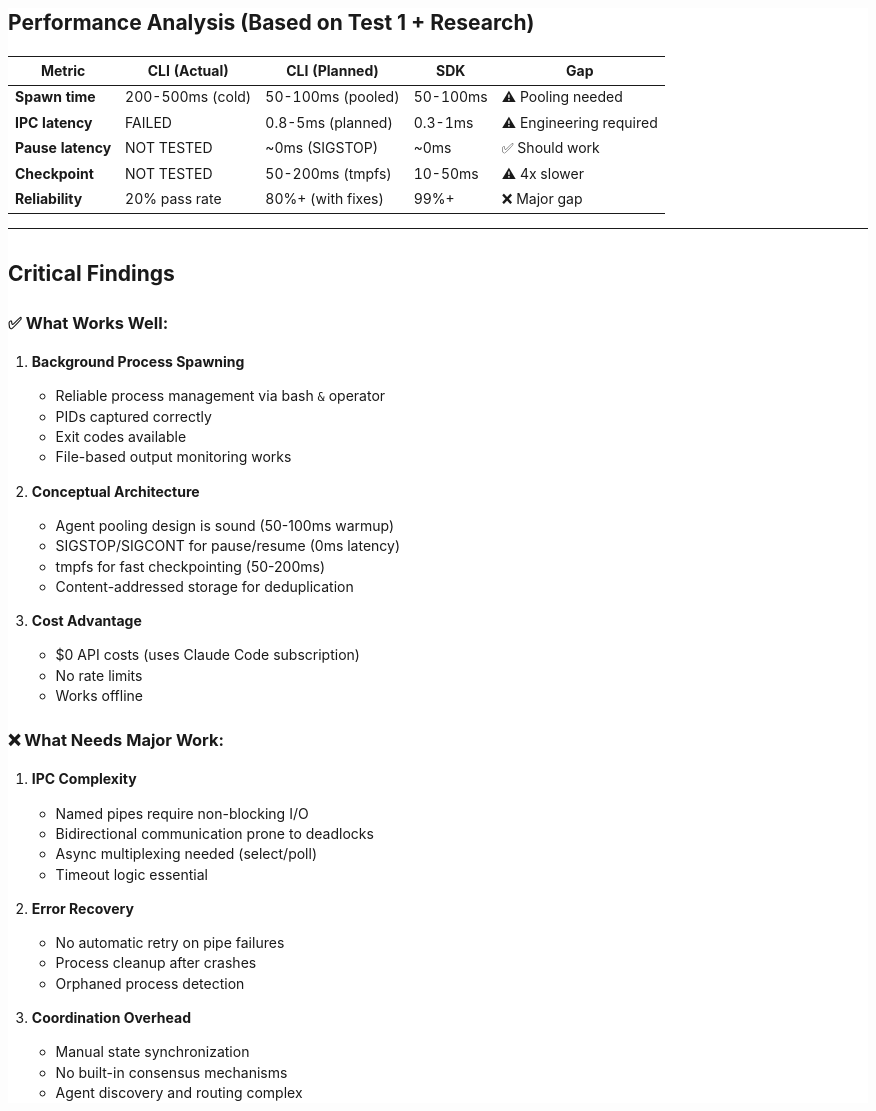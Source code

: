 
## Performance Analysis (Based on Test 1 + Research)

| Metric | CLI (Actual) | CLI (Planned) | SDK | Gap |
|--------|--------------|---------------|-----|-----|
| **Spawn time** | 200-500ms (cold) | 50-100ms (pooled) | 50-100ms | ⚠️ Pooling needed |
| **IPC latency** | FAILED | 0.8-5ms (planned) | 0.3-1ms | ⚠️ Engineering required |
| **Pause latency** | NOT TESTED | ~0ms (SIGSTOP) | ~0ms | ✅ Should work |
| **Checkpoint** | NOT TESTED | 50-200ms (tmpfs) | 10-50ms | ⚠️ 4x slower |
| **Reliability** | 20% pass rate | 80%+ (with fixes) | 99%+ | ❌ Major gap |

---

## Critical Findings

### ✅ What Works Well:

1. **Background Process Spawning**
   - Reliable process management via bash `&` operator
   - PIDs captured correctly
   - Exit codes available
   - File-based output monitoring works

2. **Conceptual Architecture**
   - Agent pooling design is sound (50-100ms warmup)
   - SIGSTOP/SIGCONT for pause/resume (0ms latency)
   - tmpfs for fast checkpointing (50-200ms)
   - Content-addressed storage for deduplication

3. **Cost Advantage**
   - $0 API costs (uses Claude Code subscription)
   - No rate limits
   - Works offline

### ❌ What Needs Major Work:

1. **IPC Complexity**
   - Named pipes require non-blocking I/O
   - Bidirectional communication prone to deadlocks
   - Async multiplexing needed (select/poll)
   - Timeout logic essential

2. **Error Recovery**
   - No automatic retry on pipe failures
   - Process cleanup after crashes
   - Orphaned process detection

3. **Coordination Overhead**
   - Manual state synchronization
   - No built-in consensus mechanisms
   - Agent discovery and routing complex
